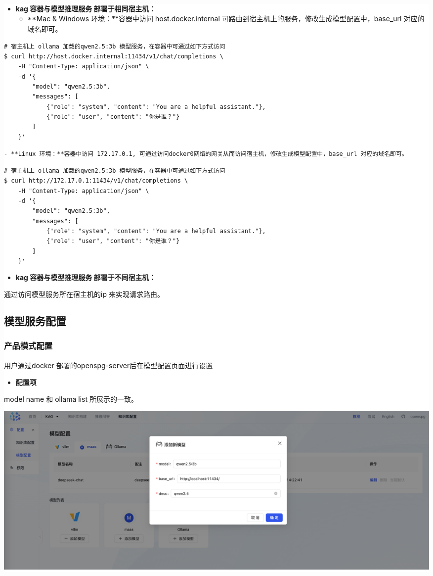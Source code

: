 + **kag 容器与模型推理服务 部署于相同宿主机：**
    - **Mac & Windows 环境：**容器中访问 host.docker.internal 可路由到宿主机上的服务，修改生成模型配置中，base_url 对应的域名即可。

```shell
# 宿主机上 ollama 加载的qwen2.5:3b 模型服务，在容器中可通过如下方式访问
$ curl http://host.docker.internal:11434/v1/chat/completions \
    -H "Content-Type: application/json" \
    -d '{
        "model": "qwen2.5:3b",
        "messages": [
            {"role": "system", "content": "You are a helpful assistant."},
            {"role": "user", "content": "你是谁？"}
        ]
    }'
```

    - **Linux 环境：**容器中访问 172.17.0.1, 可通过访问docker0网络的网关从而访问宿主机，修改生成模型配置中，base_url 对应的域名即可。

```shell
# 宿主机上 ollama 加载的qwen2.5:3b 模型服务，在容器中可通过如下方式访问
$ curl http://172.17.0.1:11434/v1/chat/completions \
    -H "Content-Type: application/json" \
    -d '{
        "model": "qwen2.5:3b",
        "messages": [
            {"role": "system", "content": "You are a helpful assistant."},
            {"role": "user", "content": "你是谁？"}
        ]
    }'
```

+ **kag 容器与模型推理服务 部署于不同宿主机：**

通过访问模型服务所在宿主机的ip 来实现请求路由。

## 模型服务配置
### 产品模式配置
用户通过docker 部署的openspg-server后在模型配置页面进行设置

+ **配置项**

model name 和 ollama list 所展示的一致。

![1736319065533-937b2605-04a5-4e62-8db7-be5fdf5873cf.png](./img/Anp0WKWPV3Cm-Hpb/1736319065533-937b2605-04a5-4e62-8db7-be5fdf5873cf-584361.png)

